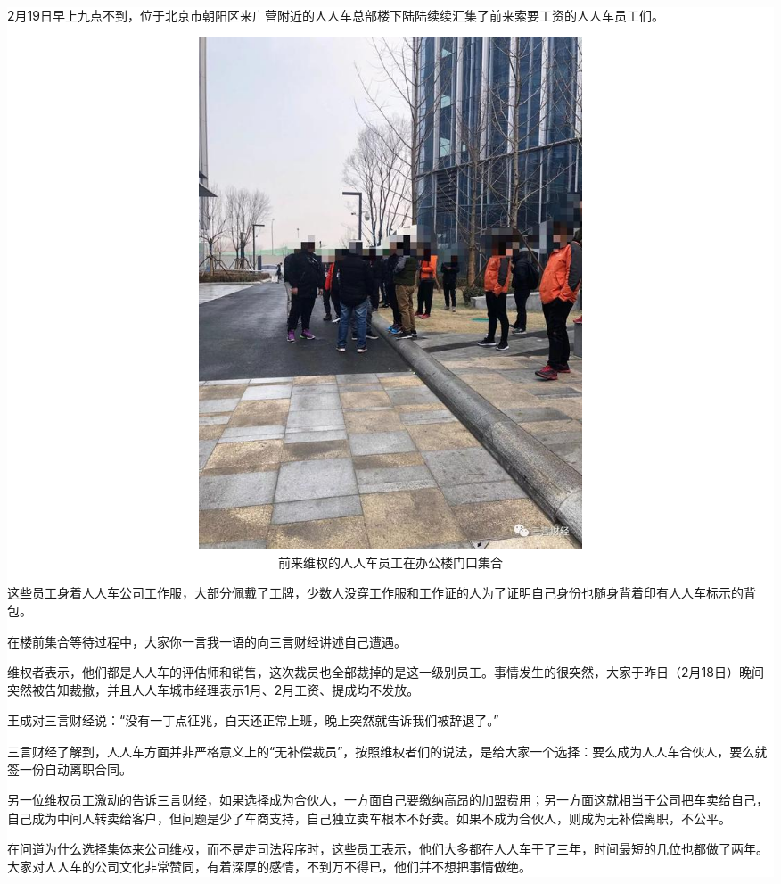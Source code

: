 2月19日早上九点不到，位于北京市朝阳区来广营附近的人人车总部楼下陆陆续续汇集了前来索要工资的人人车员工们。

<div style="text-align:center"><img src="/images/renrenche8.jpg" width="50%"><br>前来维权的人人车员工在办公楼门口集合</div>

这些员工身着人人车公司工作服，大部分佩戴了工牌，少数人没穿工作服和工作证的人为了证明自己身份也随身背着印有人人车标示的背包。

在楼前集合等待过程中，大家你一言我一语的向三言财经讲述自己遭遇。

维权者表示，他们都是人人车的评估师和销售，这次裁员也全部裁掉的是这一级别员工。事情发生的很突然，大家于昨日（2月18日）晚间突然被告知裁撤，并且人人车城市经理表示1月、2月工资、提成均不发放。

王成对三言财经说：“没有一丁点征兆，白天还正常上班，晚上突然就告诉我们被辞退了。”

三言财经了解到，人人车方面并非严格意义上的“无补偿裁员”，按照维权者们的说法，是给大家一个选择：要么成为人人车合伙人，要么就签一份自动离职合同。

另一位维权员工激动的告诉三言财经，如果选择成为合伙人，一方面自己要缴纳高昂的加盟费用；另一方面这就相当于公司把车卖给自己，自己成为中间人转卖给客户，但问题是少了车商支持，自己独立卖车根本不好卖。如果不成为合伙人，则成为无补偿离职，不公平。

在问道为什么选择集体来公司维权，而不是走司法程序时，这些员工表示，他们大多都在人人车干了三年，时间最短的几位也都做了两年。大家对人人车的公司文化非常赞同，有着深厚的感情，不到万不得已，他们并不想把事情做绝。
